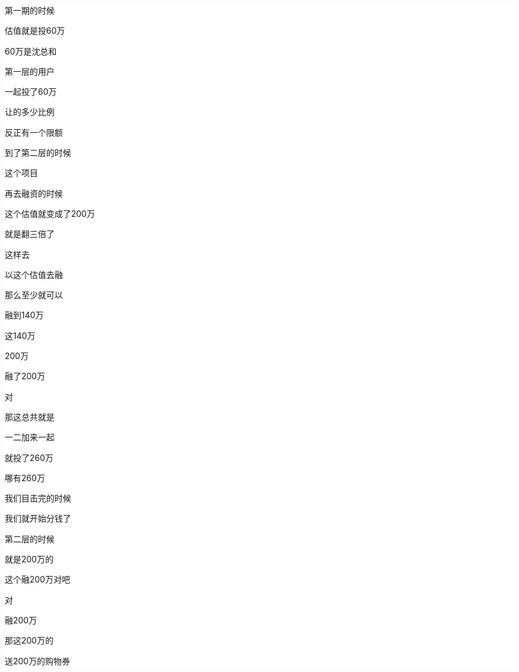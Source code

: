 第一期的时候

估值就是投60万

60万是沈总和

第一层的用户

一起投了60万

让的多少比例

反正有一个限额

到了第二层的时候

这个项目

再去融资的时候

这个估值就变成了200万

就是翻三倍了

这样去

以这个估值去融

那么至少就可以

融到140万

这140万

200万

融了200万

对

那这总共就是

一二加来一起

就投了260万

哪有260万

我们目击完的时候

我们就开始分钱了

第二层的时候

就是200万的

这个融200万对吧

对

融200万

那这200万的

送200万的购物券
